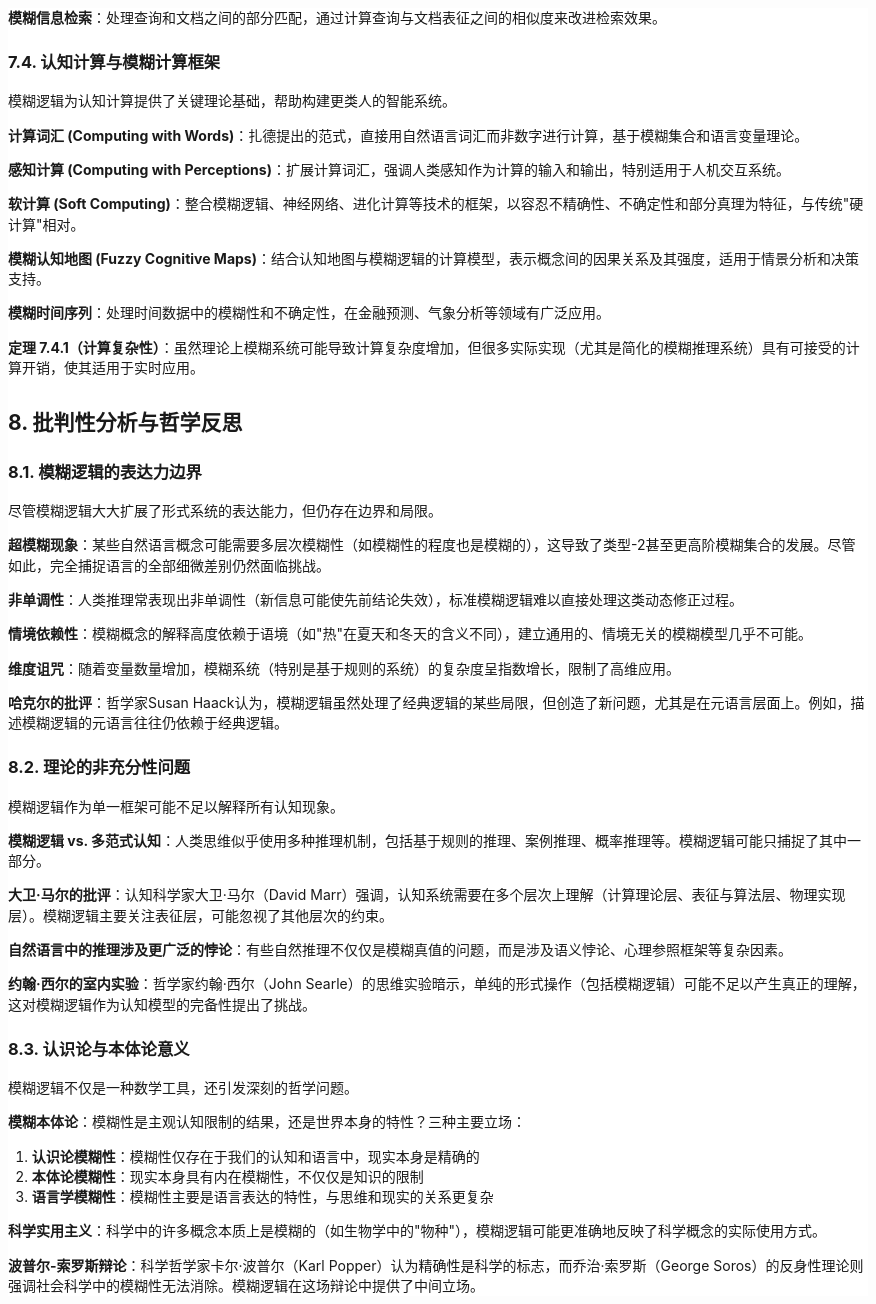 **模糊信息检索**：处理查询和文档之间的部分匹配，通过计算查询与文档表征之间的相似度来改进检索效果。

### 7.4. 认知计算与模糊计算框架

模糊逻辑为认知计算提供了关键理论基础，帮助构建更类人的智能系统。

**计算词汇 (Computing with Words)**：扎德提出的范式，直接用自然语言词汇而非数字进行计算，基于模糊集合和语言变量理论。

**感知计算 (Computing with Perceptions)**：扩展计算词汇，强调人类感知作为计算的输入和输出，特别适用于人机交互系统。

**软计算 (Soft Computing)**：整合模糊逻辑、神经网络、进化计算等技术的框架，以容忍不精确性、不确定性和部分真理为特征，与传统"硬计算"相对。

**模糊认知地图 (Fuzzy Cognitive Maps)**：结合认知地图与模糊逻辑的计算模型，表示概念间的因果关系及其强度，适用于情景分析和决策支持。

**模糊时间序列**：处理时间数据中的模糊性和不确定性，在金融预测、气象分析等领域有广泛应用。

**定理 7.4.1（计算复杂性）**：虽然理论上模糊系统可能导致计算复杂度增加，但很多实际实现（尤其是简化的模糊推理系统）具有可接受的计算开销，使其适用于实时应用。

## 8. 批判性分析与哲学反思

### 8.1. 模糊逻辑的表达力边界

尽管模糊逻辑大大扩展了形式系统的表达能力，但仍存在边界和局限。

**超模糊现象**：某些自然语言概念可能需要多层次模糊性（如模糊性的程度也是模糊的），这导致了类型-2甚至更高阶模糊集合的发展。尽管如此，完全捕捉语言的全部细微差别仍然面临挑战。

**非单调性**：人类推理常表现出非单调性（新信息可能使先前结论失效），标准模糊逻辑难以直接处理这类动态修正过程。

**情境依赖性**：模糊概念的解释高度依赖于语境（如"热"在夏天和冬天的含义不同），建立通用的、情境无关的模糊模型几乎不可能。

**维度诅咒**：随着变量数量增加，模糊系统（特别是基于规则的系统）的复杂度呈指数增长，限制了高维应用。

**哈克尔的批评**：哲学家Susan Haack认为，模糊逻辑虽然处理了经典逻辑的某些局限，但创造了新问题，尤其是在元语言层面上。例如，描述模糊逻辑的元语言往往仍依赖于经典逻辑。

### 8.2. 理论的非充分性问题

模糊逻辑作为单一框架可能不足以解释所有认知现象。

**模糊逻辑 vs. 多范式认知**：人类思维似乎使用多种推理机制，包括基于规则的推理、案例推理、概率推理等。模糊逻辑可能只捕捉了其中一部分。

**大卫·马尔的批评**：认知科学家大卫·马尔（David Marr）强调，认知系统需要在多个层次上理解（计算理论层、表征与算法层、物理实现层）。模糊逻辑主要关注表征层，可能忽视了其他层次的约束。

**自然语言中的推理涉及更广泛的悖论**：有些自然推理不仅仅是模糊真值的问题，而是涉及语义悖论、心理参照框架等复杂因素。

**约翰·西尔的室内实验**：哲学家约翰·西尔（John Searle）的思维实验暗示，单纯的形式操作（包括模糊逻辑）可能不足以产生真正的理解，这对模糊逻辑作为认知模型的完备性提出了挑战。

### 8.3. 认识论与本体论意义

模糊逻辑不仅是一种数学工具，还引发深刻的哲学问题。

**模糊本体论**：模糊性是主观认知限制的结果，还是世界本身的特性？三种主要立场：

1. **认识论模糊性**：模糊性仅存在于我们的认知和语言中，现实本身是精确的
2. **本体论模糊性**：现实本身具有内在模糊性，不仅仅是知识的限制
3. **语言学模糊性**：模糊性主要是语言表达的特性，与思维和现实的关系更复杂

**科学实用主义**：科学中的许多概念本质上是模糊的（如生物学中的"物种"），模糊逻辑可能更准确地反映了科学概念的实际使用方式。

**波普尔-索罗斯辩论**：科学哲学家卡尔·波普尔（Karl Popper）认为精确性是科学的标志，而乔治·索罗斯（George Soros）的反身性理论则强调社会科学中的模糊性无法消除。模糊逻辑在这场辩论中提供了中间立场。
